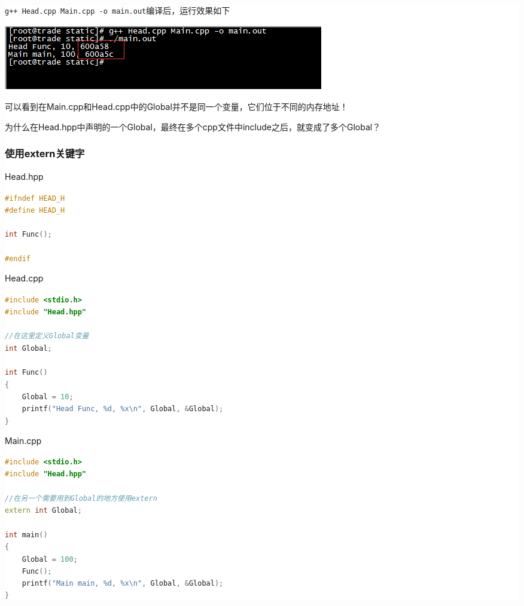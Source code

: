 `g++ Head.cpp Main.cpp -o main.out`编译后，运行效果如下

![image](../media/image/2018-04-12/02.png)

可以看到在Main.cpp和Head.cpp中的Global并不是同一个变量，它们位于不同的内存地址！

为什么在Head.hpp中声明的一个Global，最终在多个cpp文件中include之后，就变成了多个Global？

### 使用extern关键字

Head.hpp

```c++
#ifndef HEAD_H
#define HEAD_H

int Func();

#endif
```

Head.cpp

```c++
#include <stdio.h>
#include "Head.hpp"

//在这里定义Global变量
int Global;

int Func()
{
    Global = 10;
    printf("Head Func, %d, %x\n", Global, &Global);
}
```

Main.cpp

```c++
#include <stdio.h>
#include "Head.hpp"

//在另一个需要用到Global的地方使用extern
extern int Global;

int main()
{
    Global = 100;
    Func();
    printf("Main main, %d, %x\n", Global, &Global);
}
```
